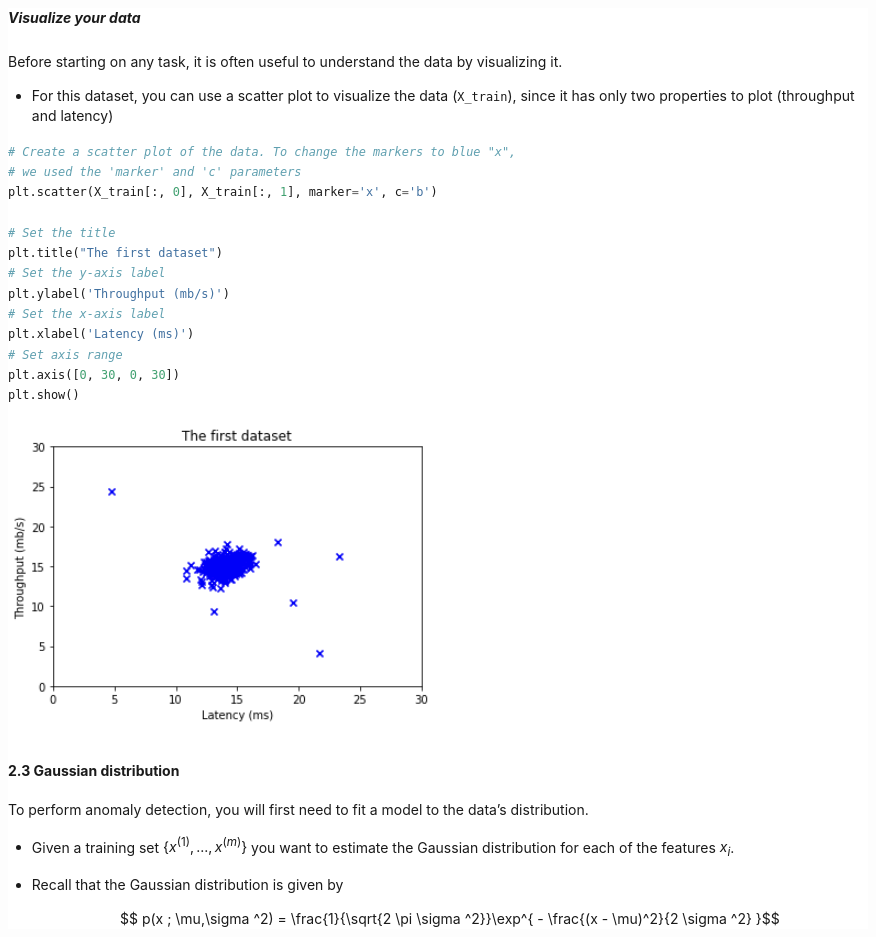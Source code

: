 ##### Visualize your data

Before starting on any task, it is often useful to understand the data by visualizing it. 
- For this dataset, you can use a scatter plot to visualize the data (`X_train`), since it has only two properties to plot (throughput and latency)

```py
# Create a scatter plot of the data. To change the markers to blue "x",
# we used the 'marker' and 'c' parameters
plt.scatter(X_train[:, 0], X_train[:, 1], marker='x', c='b') 

# Set the title
plt.title("The first dataset")
# Set the y-axis label
plt.ylabel('Throughput (mb/s)')
# Set the x-axis label
plt.xlabel('Latency (ms)')
# Set axis range
plt.axis([0, 30, 0, 30])
plt.show()
```

![](2024-03-09-01-23-32.png)

<a name="2.3"></a>
#### 2.3 Gaussian distribution

To perform anomaly detection, you will first need to fit a model to the data’s distribution.

* Given a training set $\{x^{(1)}, ..., x^{(m)}\}$ you want to estimate the Gaussian distribution for each
of the features $x_i$. 

* Recall that the Gaussian distribution is given by

   $$ p(x ; \mu,\sigma ^2) = \frac{1}{\sqrt{2 \pi \sigma ^2}}\exp^{ - \frac{(x - \mu)^2}{2 \sigma ^2} }$$
